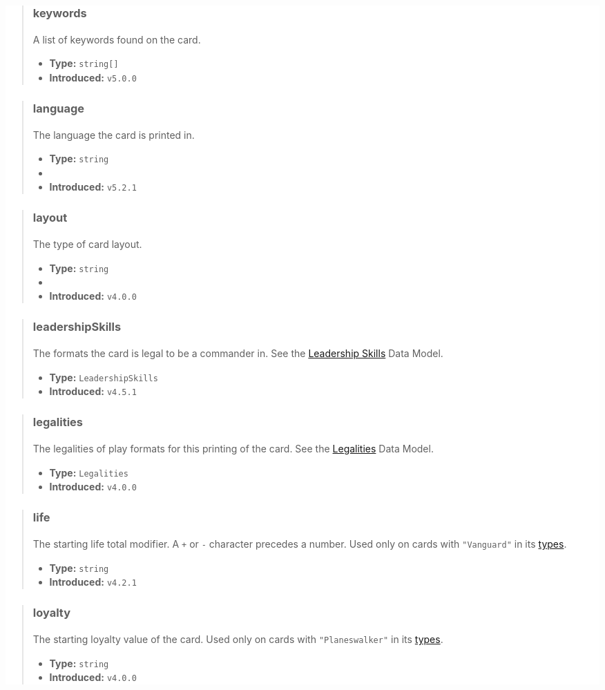 > ### keywords <DocBadge type="warning" text="optional" />
>
> A list of keywords found on the card.
>
> - **Type:** `string[]`
> - **Introduced:** `v5.0.0`

> ### language
>
> The language the card is printed in.
>
> - **Type:** `string`
> - <ExampleField type='language'/>
> - **Introduced:** `v5.2.1`

> ### layout
>
> The type of card layout.
>
> - **Type:** `string`
> - <ExampleField type='layout'/>
> - **Introduced:** `v4.0.0`

> ### leadershipSkills <DocBadge type="warning" text="optional" />
>
> The formats the card is legal to be a commander in. See the [Leadership Skills](/data-models/leadership-skills/) Data Model.
>
> - **Type:** `LeadershipSkills`
> - **Introduced:** `v4.5.1`

> ### legalities
>
> The legalities of play formats for this printing of the card. See the [Legalities](/data-models/legalities/) Data Model.
>
> - **Type:** `Legalities`
> - **Introduced:** `v4.0.0`

> ### life <DocBadge type="warning" text="optional" />
>
> The starting life total modifier. A `+` or `-` character precedes a number. Used only on cards with `"Vanguard"` in its [types](./#types).
>
> - **Type:** `string`
> - **Introduced:** `v4.2.1`

> ### loyalty <DocBadge type="warning" text="optional" />
>
> The starting loyalty value of the card. Used only on cards with `"Planeswalker"` in its [types](./#types).
>
> - **Type:** `string`
> - **Introduced:** `v4.0.0`
